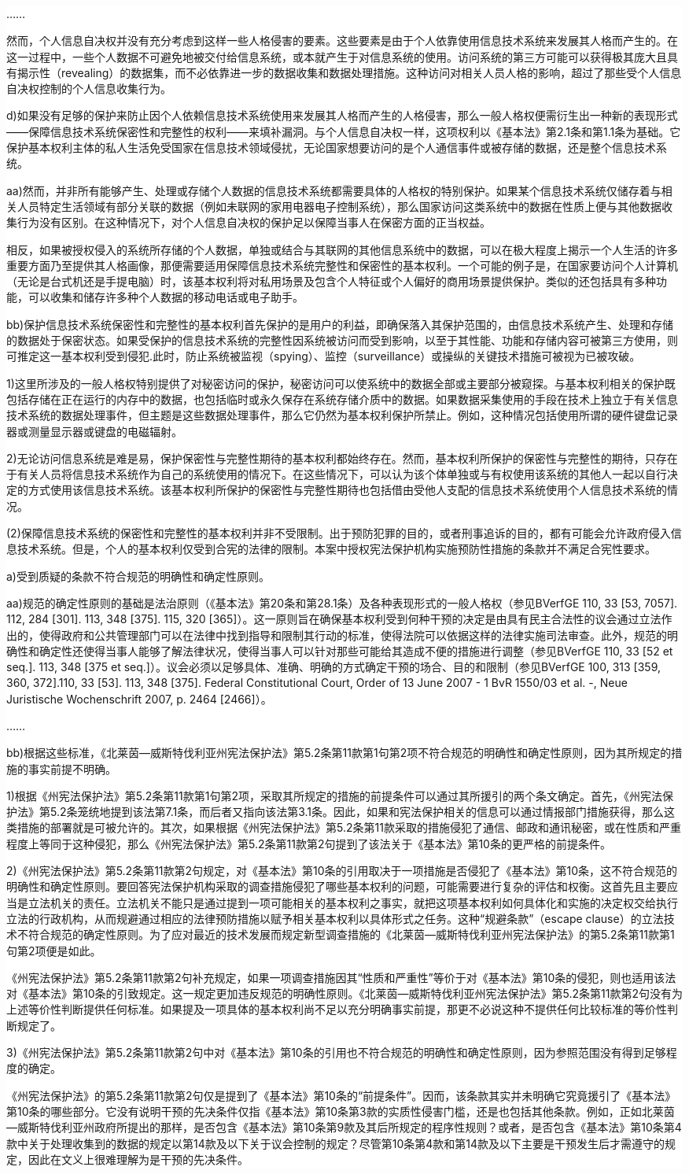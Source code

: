 ……

然而，个人信息自决权并没有充分考虑到这样一些人格侵害的要素。这些要素是由于个人依靠使用信息技术系统来发展其人格而产生的。在这一过程中，一些个人数据不可避免地被交付给信息系统，或本就产生于对信息系统的使用。访问系统的第三方可能可以获得极其庞大且具有揭示性（revealing）的数据集，而不必依靠进一步的数据收集和数据处理措施。这种访问对相关人员人格的影响，超过了那些受个人信息自决权控制的个人信息收集行为。

d)如果没有足够的保护来防止因个人依赖信息技术系统使用来发展其人格而产生的人格侵害，那么一般人格权便需衍生出一种新的表现形式——保障信息技术系统保密性和完整性的权利——来填补漏洞。与个人信息自决权一样，这项权利以《基本法》第2.1条和第1.1条为基础。它保护基本权利主体的私人生活免受国家在信息技术领域侵扰，无论国家想要访问的是个人通信事件或被存储的数据，还是整个信息技术系统。

aa)然而，并非所有能够产生、处理或存储个人数据的信息技术系统都需要具体的人格权的特别保护。如果某个信息技术系统仅储存着与相关人员特定生活领域有部分关联的数据（例如未联网的家用电器电子控制系统），那么国家访问这类系统中的数据在性质上便与其他数据收集行为没有区别。在这种情况下，对个人信息自决权的保护足以保障当事人在保密方面的正当权益。

相反，如果被授权侵入的系统所存储的个人数据，单独或结合与其联网的其他信息系统中的数据，可以在极大程度上揭示一个人生活的许多重要方面乃至提供其人格画像，那便需要适用保障信息技术系统完整性和保密性的基本权利。一个可能的例子是，在国家要访问个人计算机（无论是台式机还是手提电脑）时，该基本权利将对私用场景及包含个人特征或个人偏好的商用场景提供保护。类似的还包括具有多种功能，可以收集和储存许多种个人数据的移动电话或电子助手。

bb)保护信息技术系统保密性和完整性的基本权利首先保护的是用户的利益，即确保落入其保护范围的，由信息技术系统产生、处理和存储的数据处于保密状态。如果受保护的信息技术系统的完整性因系统被访问而受到影响，以至于其性能、功能和存储内容可被第三方使用，则可推定这一基本权利受到侵犯.此时，防止系统被监视（spying）、监控（surveillance）或操纵的关键技术措施可被视为已被攻破。

1)这里所涉及的一般人格权特别提供了对秘密访问的保护，秘密访问可以使系统中的数据全部或主要部分被窥探。与基本权利相关的保护既包括存储在正在运行的内存中的数据，也包括临时或永久保存在系统存储介质中的数据。如果数据采集使用的手段在技术上独立于有关信息技术系统的数据处理事件，但主题是这些数据处理事件，那么它仍然为基本权利保护所禁止。例如，这种情况包括使用所谓的硬件键盘记录器或测量显示器或键盘的电磁辐射。

2)无论访问信息系统是难是易，保护保密性与完整性期待的基本权利都始终存在。然而，基本权利所保护的保密性与完整性的期待，只存在于有关人员将信息技术系统作为自己的系统使用的情况下。在这些情况下，可以认为该个体单独或与有权使用该系统的其他人一起以自行决定的方式使用该信息技术系统。该基本权利所保护的保密性与完整性期待也包括借由受他人支配的信息技术系统使用个人信息技术系统的情况。

(2)保障信息技术系统的保密性和完整性的基本权利并非不受限制。出于预防犯罪的目的，或者刑事追诉的目的，都有可能会允许政府侵入信息技术系统。但是，个人的基本权利仅受到合宪的法律的限制。本案中授权宪法保护机构实施预防性措施的条款并不满足合宪性要求。

a)受到质疑的条款不符合规范的明确性和确定性原则。

aa)规范的确定性原则的基础是法治原则（《基本法》第20条和第28.1条）及各种表现形式的一般人格权（参见BVerfGE 110, 33 [53, 7057]. 112, 284 [301]. 113, 348 [375]. 115, 320 [365]）。这一原则旨在确保基本权利受到何种干预的决定是由具有民主合法性的议会通过立法作出的，使得政府和公共管理部门可以在法律中找到指导和限制其行动的标准，使得法院可以依据这样的法律实施司法审查。此外，规范的明确性和确定性还使得当事人能够了解法律状况，使得当事人可以针对那些可能给其造成不便的措施进行调整（参见BVerfGE 110, 33 [52 et seq.]. 113, 348 [375 et seq.]）。议会必须以足够具体、准确、明确的方式确定干预的场合、目的和限制（参见BVerfGE 100, 313 [359, 360, 372].110, 33 [53]. 113, 348 [375]. Federal Constitutional Court, Order of 13 June 2007 - 1 BvR 1550/03 et al. -, Neue Juristische Wochenschrift 2007, p. 2464 [2466]）。

……

bb)根据这些标准，《北莱茵—威斯特伐利亚州宪法保护法》第5.2条第11款第1句第2项不符合规范的明确性和确定性原则，因为其所规定的措施的事实前提不明确。

1)根据《州宪法保护法》第5.2条第11款第1句第2项，采取其所规定的措施的前提条件可以通过其所援引的两个条文确定。首先，《州宪法保护法》第5.2条笼统地提到该法第7.1条，而后者又指向该法第3.1条。因此，如果和宪法保护相关的信息可以通过情报部门措施获得，那么这类措施的部署就是可被允许的。其次，如果根据《州宪法保护法》第5.2条第11款采取的措施侵犯了通信、邮政和通讯秘密，或在性质和严重程度上等同于这种侵犯，那么《州宪法保护法》第5.2条第11款第2句提到了该法关于《基本法》第10条的更严格的前提条件。

2)《州宪法保护法》第5.2条第11款第2句规定，对《基本法》第10条的引用取决于一项措施是否侵犯了《基本法》第10条，这不符合规范的明确性和确定性原则。要回答宪法保护机构采取的调查措施侵犯了哪些基本权利的问题，可能需要进行复杂的评估和权衡。这首先且主要应当是立法机关的责任。立法机关不能只是通过提到一项可能相关的基本权利之事实，就把这项基本权利如何具体化和实施的决定权交给执行立法的行政机构，从而规避通过相应的法律预防措施以赋予相关基本权利以具体形式之任务。这种“规避条款”（escape clause）的立法技术不符合规范的确定性原则。为了应对最近的技术发展而规定新型调查措施的《北莱茵—威斯特伐利亚州宪法保护法》的第5.2条第11款第1句第2项便是如此。

《州宪法保护法》第5.2条第11款第2句补充规定，如果一项调查措施因其“性质和严重性”等价于对《基本法》第10条的侵犯，则也适用该法对《基本法》第10条的引致规定。这一规定更加违反规范的明确性原则。《北莱茵—威斯特伐利亚州宪法保护法》第5.2条第11款第2句没有为上述等价性判断提供任何标准。如果提及一项具体的基本权利尚不足以充分明确事实前提，那更不必说这种不提供任何比较标准的等价性判断规定了。

3)《州宪法保护法》第5.2条第11款第2句中对《基本法》第10条的引用也不符合规范的明确性和确定性原则，因为参照范围没有得到足够程度的确定。

《州宪法保护法》的第5.2条第11款第2句仅是提到了《基本法》第10条的“前提条件”。因而，该条款其实并未明确它究竟援引了《基本法》第10条的哪些部分。它没有说明干预的先决条件仅指《基本法》第10条第3款的实质性侵害门槛，还是也包括其他条款。例如，正如北莱茵—威斯特伐利亚州政府所提出的那样，是否包含《基本法》第10条第9款及其后所规定的程序性规则？或者，是否包含《基本法》第10条第4款中关于处理收集到的数据的规定以第14款及以下关于议会控制的规定？尽管第10条第4款和第14款及以下主要是干预发生后才需遵守的规定，因此在文义上很难理解为是干预的先决条件。
